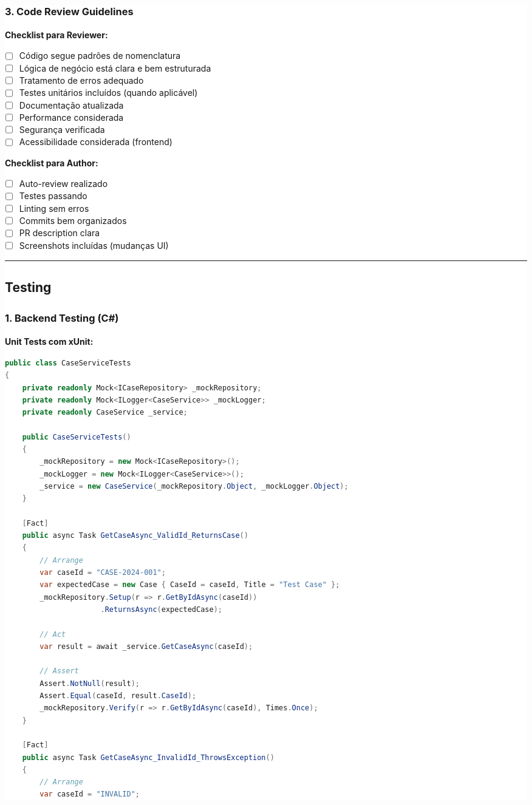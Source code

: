 ### 3. Code Review Guidelines

**Checklist para Reviewer:**
- [ ] Código segue padrões de nomenclatura
- [ ] Lógica de negócio está clara e bem estruturada
- [ ] Tratamento de erros adequado
- [ ] Testes unitários incluídos (quando aplicável)
- [ ] Documentação atualizada
- [ ] Performance considerada
- [ ] Segurança verificada
- [ ] Acessibilidade considerada (frontend)

**Checklist para Author:**
- [ ] Auto-review realizado
- [ ] Testes passando
- [ ] Linting sem erros
- [ ] Commits bem organizados
- [ ] PR description clara
- [ ] Screenshots incluídas (mudanças UI)

---

## Testing

### 1. Backend Testing (C#)

**Unit Tests com xUnit:**
```csharp
public class CaseServiceTests
{
    private readonly Mock<ICaseRepository> _mockRepository;
    private readonly Mock<ILogger<CaseService>> _mockLogger;
    private readonly CaseService _service;

    public CaseServiceTests()
    {
        _mockRepository = new Mock<ICaseRepository>();
        _mockLogger = new Mock<ILogger<CaseService>>();
        _service = new CaseService(_mockRepository.Object, _mockLogger.Object);
    }

    [Fact]
    public async Task GetCaseAsync_ValidId_ReturnsCase()
    {
        // Arrange
        var caseId = "CASE-2024-001";
        var expectedCase = new Case { CaseId = caseId, Title = "Test Case" };
        _mockRepository.Setup(r => r.GetByIdAsync(caseId))
                      .ReturnsAsync(expectedCase);

        // Act
        var result = await _service.GetCaseAsync(caseId);

        // Assert
        Assert.NotNull(result);
        Assert.Equal(caseId, result.CaseId);
        _mockRepository.Verify(r => r.GetByIdAsync(caseId), Times.Once);
    }

    [Fact]
    public async Task GetCaseAsync_InvalidId_ThrowsException()
    {
        // Arrange
        var caseId = "INVALID";
```